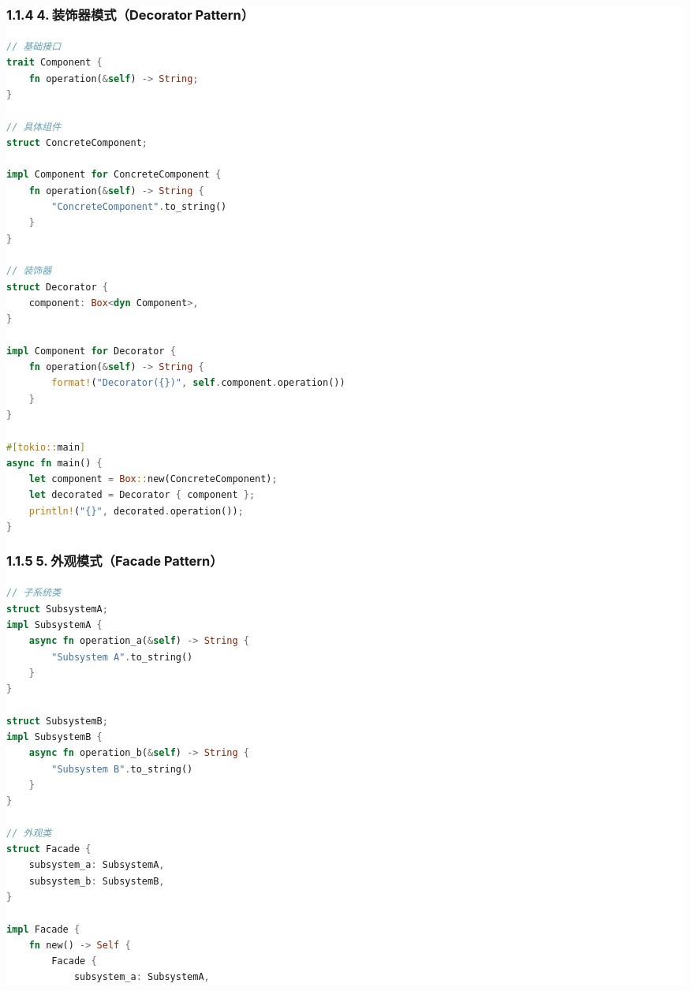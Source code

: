 ### 1.1.4 4. 装饰器模式（Decorator Pattern）

```rust
// 基础接口
trait Component {
    fn operation(&self) -> String;
}

// 具体组件
struct ConcreteComponent;

impl Component for ConcreteComponent {
    fn operation(&self) -> String {
        "ConcreteComponent".to_string()
    }
}

// 装饰器
struct Decorator {
    component: Box<dyn Component>,
}

impl Component for Decorator {
    fn operation(&self) -> String {
        format!("Decorator({})", self.component.operation())
    }
}

#[tokio::main]
async fn main() {
    let component = Box::new(ConcreteComponent);
    let decorated = Decorator { component };
    println!("{}", decorated.operation());
}
```

### 1.1.5 5. 外观模式（Facade Pattern）

```rust
// 子系统类
struct SubsystemA;
impl SubsystemA {
    async fn operation_a(&self) -> String {
        "Subsystem A".to_string()
    }
}

struct SubsystemB;
impl SubsystemB {
    async fn operation_b(&self) -> String {
        "Subsystem B".to_string()
    }
}

// 外观类
struct Facade {
    subsystem_a: SubsystemA,
    subsystem_b: SubsystemB,
}

impl Facade {
    fn new() -> Self {
        Facade {
            subsystem_a: SubsystemA,
```